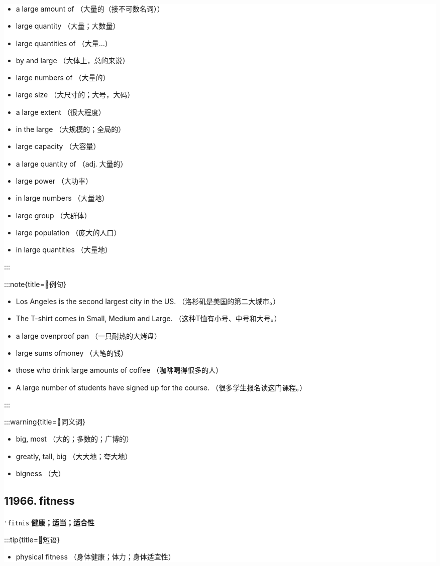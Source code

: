 - a large amount of （大量的（接不可数名词））

- large quantity （大量；大数量）

- large quantities of （大量…）

- by and large （大体上，总的来说）

- large numbers of （大量的）

- large size （大尺寸的；大号，大码）

- a large extent （很大程度）

- in the large （大规模的；全局的）

- large capacity （大容量）

- a large quantity of （adj. 大量的）

- large power （大功率）

- in large numbers （大量地）

- large group （大群体）

- large population （庞大的人口）

- in large quantities （大量地）

:::

:::note{title=🎤例句}

- Los Angeles is the second largest city in the US. （洛杉矶是美国的第二大城市。）

- The T-shirt comes in Small, Medium and Large. （这种T恤有小号、中号和大号。）

- a large ovenproof pan （一只耐热的大烤盘）

- large sums ofmoney （大笔的钱）

- those who drink large amounts of coffee （咖啡喝得很多的人）

- A large number of students have signed up for the course. （很多学生报名读这门课程。）

:::

:::warning{title=🤔同义词}

- big, most （大的；多数的；广博的）

- greatly, tall, big （大大地；夸大地）

- bigness （大）


## 11966. fitness

`'fitnis`  **健康；适当；适合性**

:::tip{title=🤩短语}

- physical fitness （身体健康；体力；身体适宜性）
